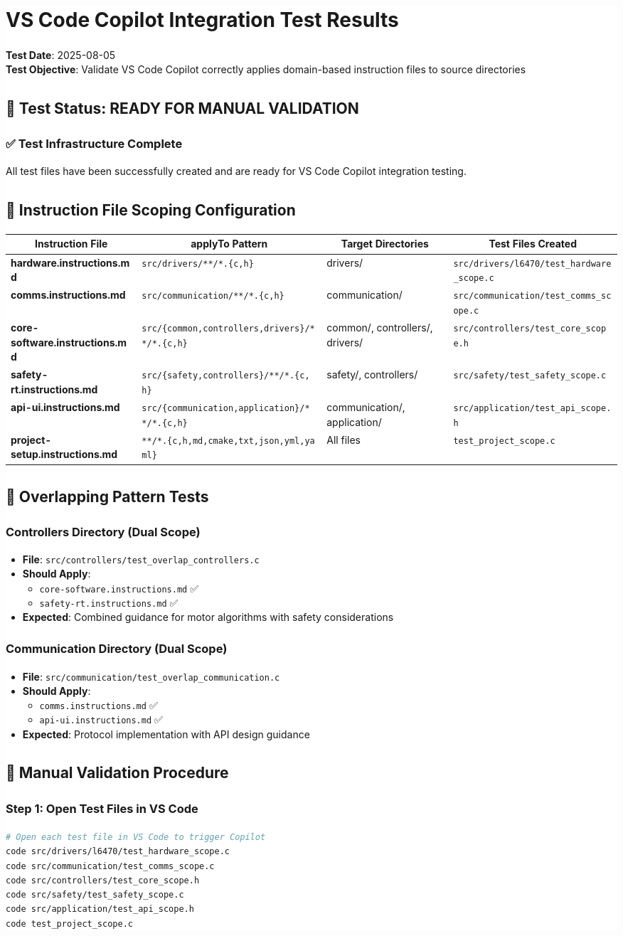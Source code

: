 # VS Code Copilot Integration Test Results

**Test Date**: 2025-08-05  
**Test Objective**: Validate VS Code Copilot correctly applies domain-based instruction files to source directories

## 🎯 **Test Status: READY FOR MANUAL VALIDATION**

### ✅ **Test Infrastructure Complete**

All test files have been successfully created and are ready for VS Code Copilot integration testing.

## 📂 **Instruction File Scoping Configuration**

| Instruction File                  | applyTo Pattern                               | Target Directories              | Test Files Created                        |
| --------------------------------- | --------------------------------------------- | ------------------------------- | ----------------------------------------- |
| **hardware.instructions.md**      | `src/drivers/**/*.{c,h}`                      | drivers/                        | `src/drivers/l6470/test_hardware_scope.c` |
| **comms.instructions.md**         | `src/communication/**/*.{c,h}`                | communication/                  | `src/communication/test_comms_scope.c`    |
| **core-software.instructions.md** | `src/{common,controllers,drivers}/**/*.{c,h}` | common/, controllers/, drivers/ | `src/controllers/test_core_scope.h`       |
| **safety-rt.instructions.md**     | `src/{safety,controllers}/**/*.{c,h}`         | safety/, controllers/           | `src/safety/test_safety_scope.c`          |
| **api-ui.instructions.md**        | `src/{communication,application}/**/*.{c,h}`  | communication/, application/    | `src/application/test_api_scope.h`        |
| **project-setup.instructions.md** | `**/*.{c,h,md,cmake,txt,json,yml,yaml}`       | All files                       | `test_project_scope.c`                    |

## 🔄 **Overlapping Pattern Tests**

### Controllers Directory (Dual Scope)
- **File**: `src/controllers/test_overlap_controllers.c`
- **Should Apply**: 
  - `core-software.instructions.md` ✅
  - `safety-rt.instructions.md` ✅
- **Expected**: Combined guidance for motor algorithms with safety considerations

### Communication Directory (Dual Scope)  
- **File**: `src/communication/test_overlap_communication.c`
- **Should Apply**:
  - `comms.instructions.md` ✅
  - `api-ui.instructions.md` ✅
- **Expected**: Protocol implementation with API design guidance

## 🧪 **Manual Validation Procedure**

### Step 1: Open Test Files in VS Code
```bash
# Open each test file in VS Code to trigger Copilot
code src/drivers/l6470/test_hardware_scope.c
code src/communication/test_comms_scope.c
code src/controllers/test_core_scope.h
code src/safety/test_safety_scope.c
code src/application/test_api_scope.h
code test_project_scope.c
```
